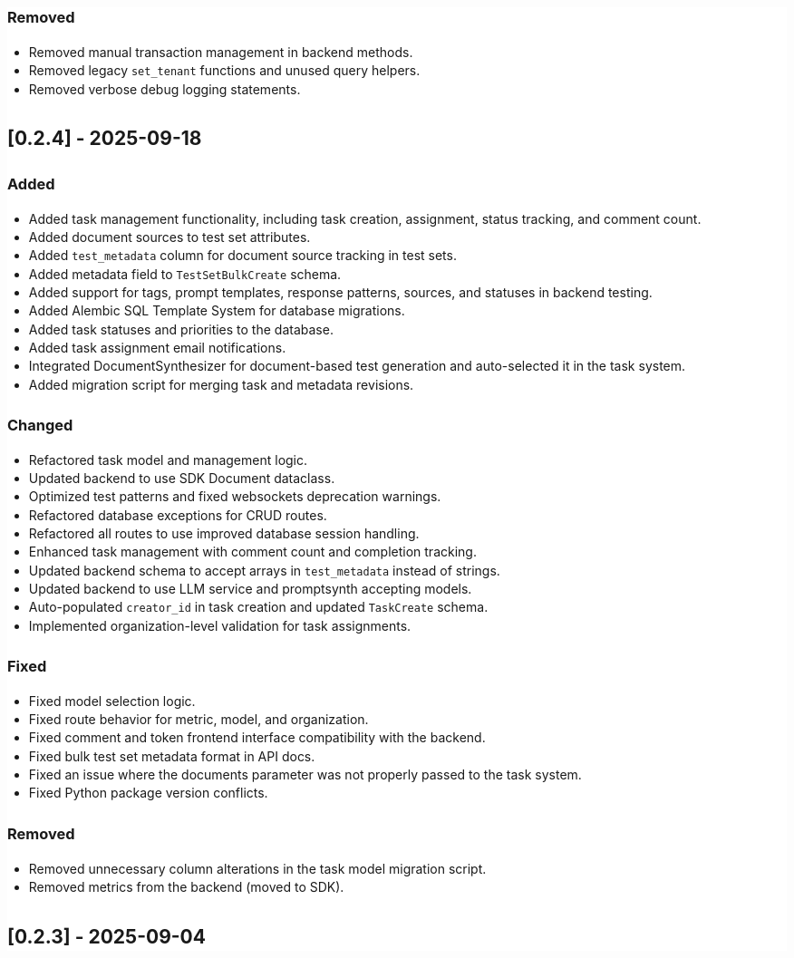 ### Removed
- Removed manual transaction management in backend methods.
- Removed legacy `set_tenant` functions and unused query helpers.
- Removed verbose debug logging statements.


## [0.2.4] - 2025-09-18

### Added
- Added task management functionality, including task creation, assignment, status tracking, and comment count.
- Added document sources to test set attributes.
- Added `test_metadata` column for document source tracking in test sets.
- Added metadata field to `TestSetBulkCreate` schema.
- Added support for tags, prompt templates, response patterns, sources, and statuses in backend testing.
- Added Alembic SQL Template System for database migrations.
- Added task statuses and priorities to the database.
- Added task assignment email notifications.
- Integrated DocumentSynthesizer for document-based test generation and auto-selected it in the task system.
- Added migration script for merging task and metadata revisions.

### Changed
- Refactored task model and management logic.
- Updated backend to use SDK Document dataclass.
- Optimized test patterns and fixed websockets deprecation warnings.
- Refactored database exceptions for CRUD routes.
- Refactored all routes to use improved database session handling.
- Enhanced task management with comment count and completion tracking.
- Updated backend schema to accept arrays in `test_metadata` instead of strings.
- Updated backend to use LLM service and promptsynth accepting models.
- Auto-populated `creator_id` in task creation and updated `TaskCreate` schema.
- Implemented organization-level validation for task assignments.

### Fixed
- Fixed model selection logic.
- Fixed route behavior for metric, model, and organization.
- Fixed comment and token frontend interface compatibility with the backend.
- Fixed bulk test set metadata format in API docs.
- Fixed an issue where the documents parameter was not properly passed to the task system.
- Fixed Python package version conflicts.

### Removed
- Removed unnecessary column alterations in the task model migration script.
- Removed metrics from the backend (moved to SDK).


## [0.2.3] - 2025-09-04


[Unreleased]: https://github.com/rhesis-ai/rhesis/compare/v0.1.0...HEAD
[0.1.0]: https://github.com/rhesis-ai/rhesis/releases/tag/v0.1.0 